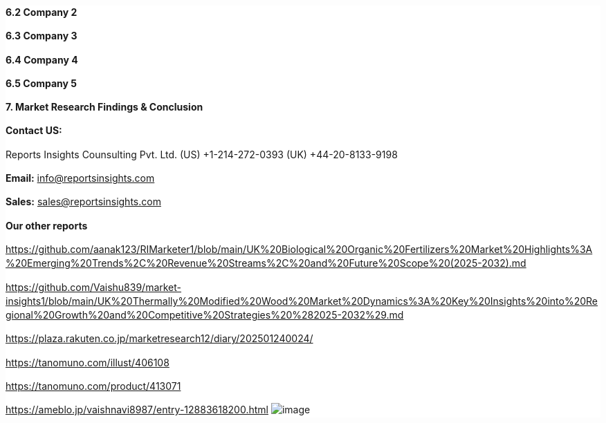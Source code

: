 <strong>6.2 Company 2</strong>

<strong>6.3 Company 3</strong>

<strong>6.4 Company 4</strong>

<strong>6.5 Company 5</strong>

<strong>7. Market Research Findings &amp; Conclusion</strong>

<strong>Contact US:</strong>

Reports Insights Counsulting Pvt. Ltd.
(US) +1-214-272-0393
(UK) +44-20-8133-9198
<p class=""""><b>Email:</b> <a href=mailto:info@reportsinsights.com>info@reportsinsights.com</a></p>
<p class=""""><b>Sales:</b> <a href=mailto:sales@reportsinsights.com>sales@reportsinsights.com</a></p>

<strong>Our other reports</strong>

<a href=https://github.com/aanak123/RIMarketer1/blob/main/UK%20Biological%20Organic%20Fertilizers%20Market%20Highlights%3A%20Emerging%20Trends%2C%20Revenue%20Streams%2C%20and%20Future%20Scope%20(2025-2032).md>https://github.com/aanak123/RIMarketer1/blob/main/UK%20Biological%20Organic%20Fertilizers%20Market%20Highlights%3A%20Emerging%20Trends%2C%20Revenue%20Streams%2C%20and%20Future%20Scope%20(2025-2032).md</a>

<a href=https://github.com/Vaishu839/market-insights1/blob/main/UK%20Thermally%20Modified%20Wood%20Market%20Dynamics%3A%20Key%20Insights%20into%20Regional%20Growth%20and%20Competitive%20Strategies%20%282025-2032%29.md>https://github.com/Vaishu839/market-insights1/blob/main/UK%20Thermally%20Modified%20Wood%20Market%20Dynamics%3A%20Key%20Insights%20into%20Regional%20Growth%20and%20Competitive%20Strategies%20%282025-2032%29.md</a>

<a href=https://plaza.rakuten.co.jp/marketresearch12/diary/202501240024/>https://plaza.rakuten.co.jp/marketresearch12/diary/202501240024/</a>

<a href=https://tanomuno.com/illust/406108>https://tanomuno.com/illust/406108</a>

<a href=https://tanomuno.com/product/413071>https://tanomuno.com/product/413071</a>

<a href=https://ameblo.jp/vaishnavi8987/entry-12883618200.html>https://ameblo.jp/vaishnavi8987/entry-12883618200.html</a>
![image](https://github.com/user-attachments/assets/eaee5d1a-f32b-4594-8a9c-22e61fcda2b0)
